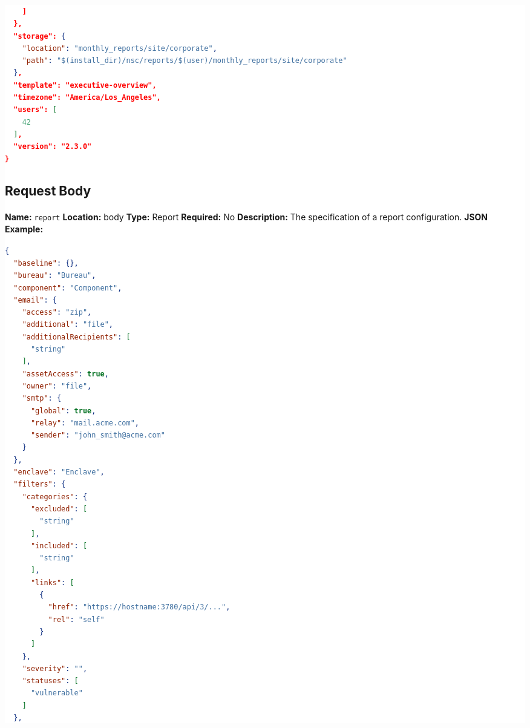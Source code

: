```json
    ]
  },
  "storage": {
    "location": "monthly_reports/site/corporate",
    "path": "$(install_dir)/nsc/reports/$(user)/monthly_reports/site/corporate"
  },
  "template": "executive-overview",
  "timezone": "America/Los_Angeles",
  "users": [
    42
  ],
  "version": "2.3.0"
}
```

## Request Body
**Name:** `report`
**Location:** body
**Type:** Report
**Required:** No
**Description:** The specification of a report configuration.
**JSON Example:**
```json
{
  "baseline": {},
  "bureau": "Bureau",
  "component": "Component",
  "email": {
    "access": "zip",
    "additional": "file",
    "additionalRecipients": [
      "string"
    ],
    "assetAccess": true,
    "owner": "file",
    "smtp": {
      "global": true,
      "relay": "mail.acme.com",
      "sender": "john_smith@acme.com"
    }
  },
  "enclave": "Enclave",
  "filters": {
    "categories": {
      "excluded": [
        "string"
      ],
      "included": [
        "string"
      ],
      "links": [
        {
          "href": "https://hostname:3780/api/3/...",
          "rel": "self"
        }
      ]
    },
    "severity": "",
    "statuses": [
      "vulnerable"
    ]
  },
```